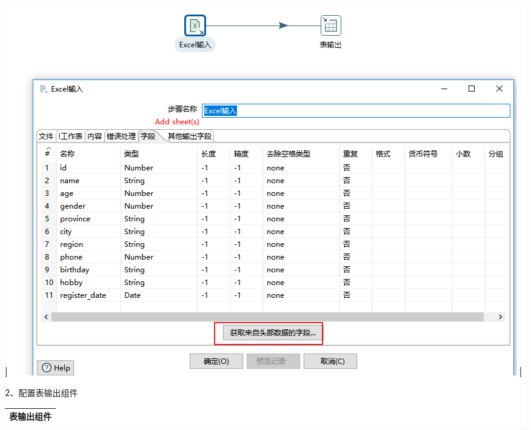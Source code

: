 | ![image-20200205171512191](img/image-20200205171512191.png) |



2、配置表输出组件

| 表输出组件                                                   |
| ------------------------------------------------------------ |